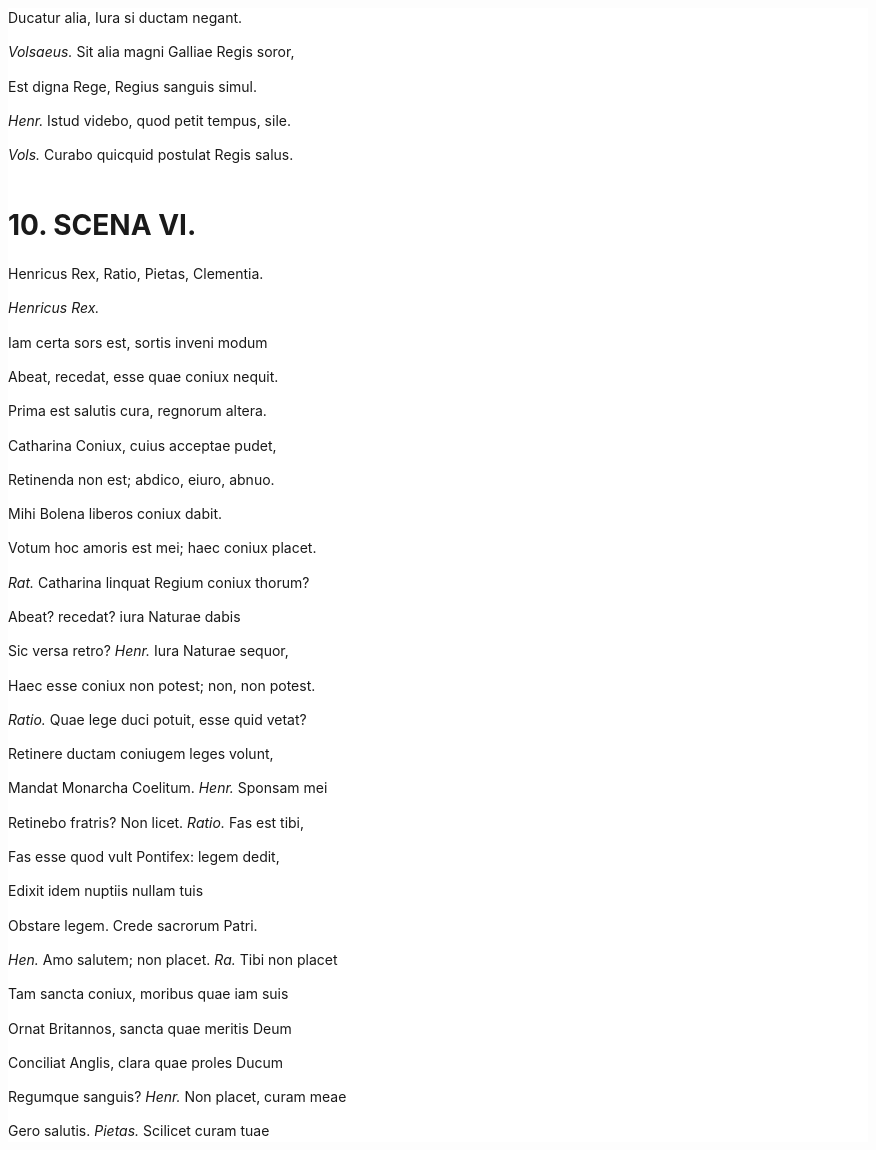 Ducatur alia, Iura si ductam negant.

*Volsaeus.* Sit alia magni Galliae Regis soror,

Est digna Rege, Regius sanguis simul.

*Henr.* Istud videbo, quod petit tempus, sile.

*Vols.* Curabo quicquid postulat Regis salus.

# 10. SCENA VI.

Henricus Rex, Ratio, Pietas, Clementia.

*Henricus Rex.*

Iam certa sors est, sortis inveni modum

Abeat, recedat, esse quae coniux nequit.

Prima est salutis cura, regnorum altera.

Catharina Coniux, cuius acceptae pudet,

Retinenda non est; abdico, eiuro, abnuo.

Mihi Bolena liberos coniux dabit.

Votum hoc amoris est mei; haec coniux placet.

*Rat.* Catharina linquat Regium coniux thorum?

Abeat? recedat? iura Naturae dabis

Sic versa retro? *Henr.* Iura Naturae sequor,

Haec esse coniux non potest; non, non potest.

*Ratio.* Quae lege duci potuit, esse quid vetat?

Retinere ductam coniugem leges volunt,

Mandat Monarcha Coelitum. *Henr.* Sponsam mei

Retinebo fratris? Non licet. *Ratio.* Fas est tibi,

Fas esse quod vult Pontifex: legem dedit,

Edixit idem nuptiis nullam tuis

Obstare legem. Crede sacrorum Patri.

*Hen.* Amo salutem; non placet. *Ra.* Tibi non placet

Tam sancta coniux, moribus quae iam suis

Ornat Britannos, sancta quae meritis Deum

Conciliat Anglis, clara quae proles Ducum

Regumque sanguis? *Henr.* Non placet, curam meae

Gero salutis. *Pietas.* Scilicet curam tuae
